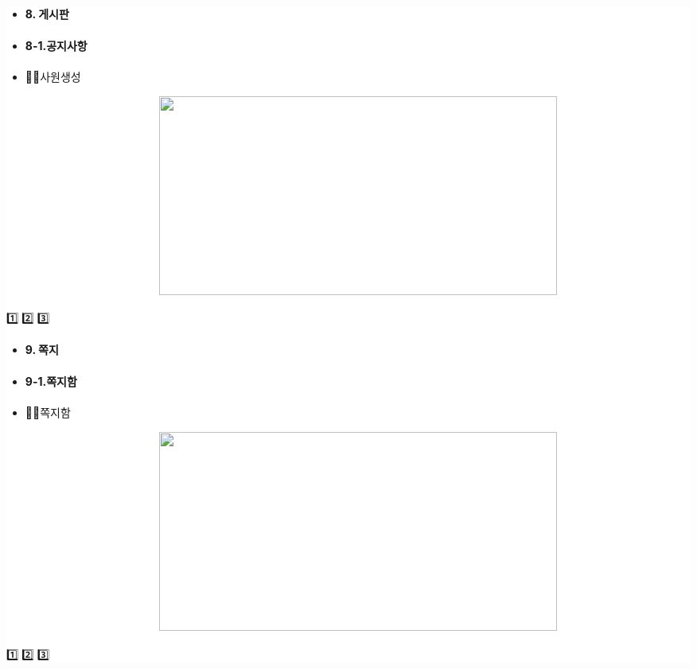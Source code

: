 

  - #### 8. 게시판

  - #### 8-1.공지사항
 - 👩‍💼사원생성
    <p align="center"><img src="https://github.com/Hicoding-Groupware/hicoding-back/assets/138549261/8fb99887-2e35-4ca1-a7eb-68c862056184" width="500" height="250"/></p>
  1️⃣ 
  2️⃣ 
  3️⃣ 


   - #### 9. 쪽지

  - #### 9-1.쪽지함
 - 👩‍💼쪽지함
   <p align="center"><img src="https://github.com/Hicoding-Groupware/hicoding-back/assets/138549261/0f7ae850-bdb1-4465-b6b9-fe3311ed44e3" width="500" height="250"/></p>
  1️⃣ 
  2️⃣ 
  3️⃣ 
